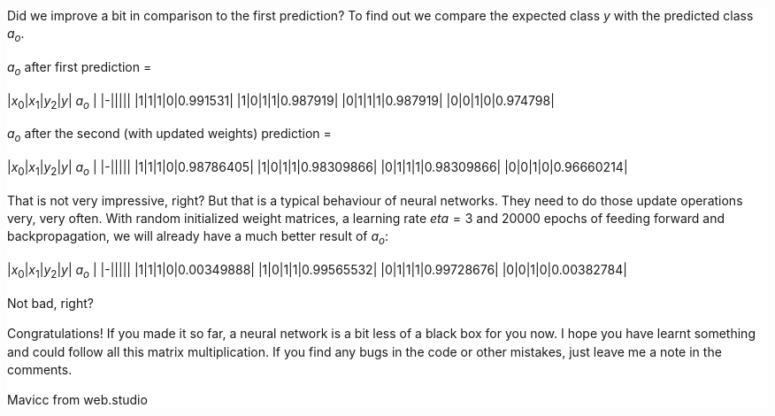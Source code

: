 Did we improve a bit in comparison to the first prediction? To find out we compare the expected class $y$ with the predicted class $a_o$.

$a_o$ after first prediction =

|$x_0$|$x_1$|$y_2$|$y$| $a_o$ |
|-|||||
|1|1|1|0|0.991531|
|1|0|1|1|0.987919|
|0|1|1|1|0.987919|
|0|0|1|0|0.974798|

$a_o$ after the second (with updated weights) prediction =

|$x_0$|$x_1$|$y_2$|$y$| $a_o$ |
|-|||||
|1|1|1|0|0.98786405|
|1|0|1|1|0.98309866|
|0|1|1|1|0.98309866|
|0|0|1|0|0.96660214|


That is not very impressive, right? But that is a typical behaviour of neural networks. They need to do those update operations very, very often. With random initialized weight matrices, a learning rate $eta=3$ and 20000 epochs of feeding forward and backpropagation, we will already have a much better result of $a_o$:

|$x_0$|$x_1$|$y_2$|$y$| $a_o$ |
|-|||||
|1|1|1|0|0.00349888|
|1|0|1|1|0.99565532|
|0|1|1|1|0.99728676|
|0|0|1|0|0.00382784|

Not bad, right?

Congratulations! If you made it so far, a neural network is a bit less of a black box for you now. I hope you have learnt something and could follow all this matrix multiplication. If you find any bugs in the code or other mistakes, just leave me a note in the comments.

Mavicc from web.studio

